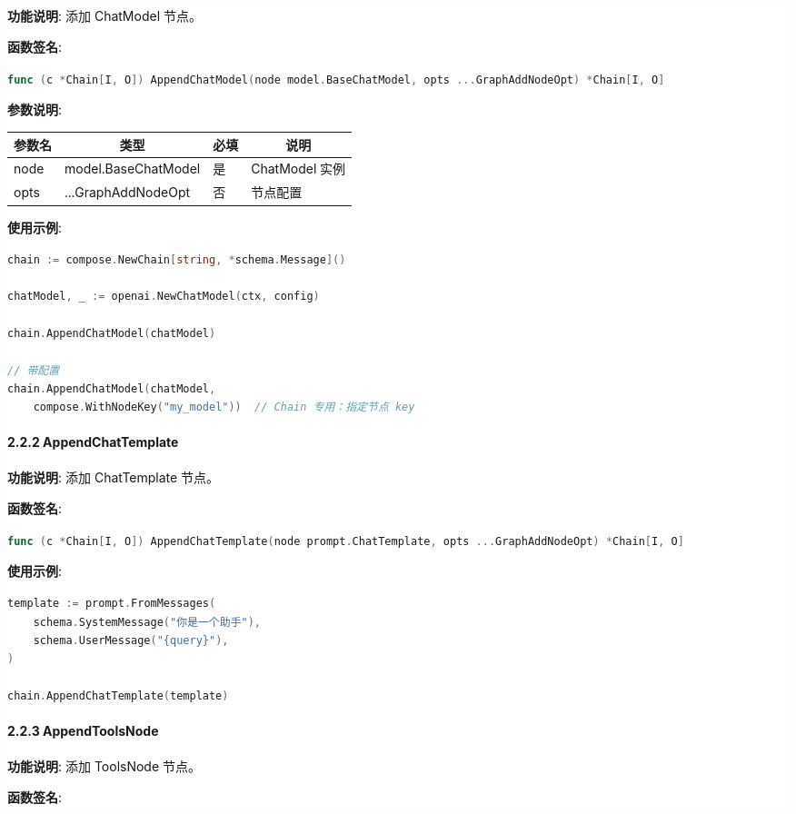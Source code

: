 **功能说明**: 添加 ChatModel 节点。

**函数签名**:

```go
func (c *Chain[I, O]) AppendChatModel(node model.BaseChatModel, opts ...GraphAddNodeOpt) *Chain[I, O]
```

**参数说明**:

| 参数名 | 类型 | 必填 | 说明 |
|-------|------|------|------|
| node | model.BaseChatModel | 是 | ChatModel 实例 |
| opts | ...GraphAddNodeOpt | 否 | 节点配置 |

**使用示例**:

```go
chain := compose.NewChain[string, *schema.Message]()

chatModel, _ := openai.NewChatModel(ctx, config)

chain.AppendChatModel(chatModel)

// 带配置
chain.AppendChatModel(chatModel,
    compose.WithNodeKey("my_model"))  // Chain 专用：指定节点 key
```

#### 2.2.2 AppendChatTemplate

**功能说明**: 添加 ChatTemplate 节点。

**函数签名**:

```go
func (c *Chain[I, O]) AppendChatTemplate(node prompt.ChatTemplate, opts ...GraphAddNodeOpt) *Chain[I, O]
```

**使用示例**:

```go
template := prompt.FromMessages(
    schema.SystemMessage("你是一个助手"),
    schema.UserMessage("{query}"),
)

chain.AppendChatTemplate(template)
```

#### 2.2.3 AppendToolsNode

**功能说明**: 添加 ToolsNode 节点。

**函数签名**:
